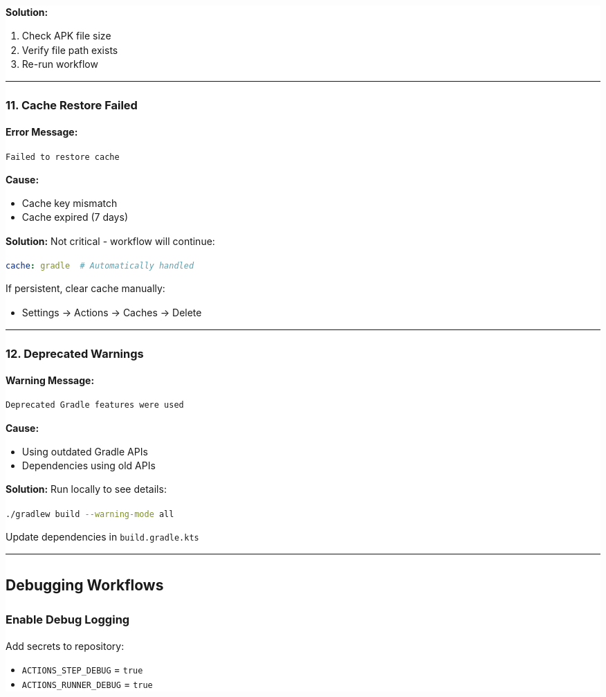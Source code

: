 **Solution:**
1. Check APK file size
2. Verify file path exists
3. Re-run workflow

---

### 11. Cache Restore Failed

**Error Message:**
```
Failed to restore cache
```

**Cause:**
- Cache key mismatch
- Cache expired (7 days)

**Solution:**
Not critical - workflow will continue:
```yaml
cache: gradle  # Automatically handled
```

If persistent, clear cache manually:
- Settings → Actions → Caches → Delete

---

### 12. Deprecated Warnings

**Warning Message:**
```
Deprecated Gradle features were used
```

**Cause:**
- Using outdated Gradle APIs
- Dependencies using old APIs

**Solution:**
Run locally to see details:
```bash
./gradlew build --warning-mode all
```

Update dependencies in `build.gradle.kts`

---

## Debugging Workflows

### Enable Debug Logging

Add secrets to repository:
- `ACTIONS_STEP_DEBUG` = `true`
- `ACTIONS_RUNNER_DEBUG` = `true`
